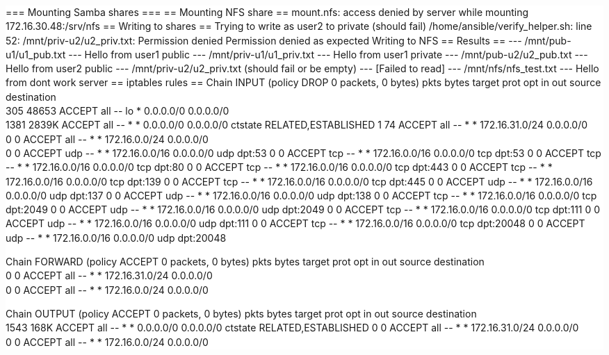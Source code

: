 === Mounting Samba shares ===
== Mounting NFS share ==
mount.nfs: access denied by server while mounting 172.16.30.48:/srv/nfs
== Writing to shares ==
Trying to write as user2 to private (should fail)
/home/ansible/verify_helper.sh: line 52: /mnt/priv-u2/u2_priv.txt: Permission denied
Permission denied as expected
Writing to NFS
== Results ==
--- /mnt/pub-u1/u1_pub.txt ---
Hello from user1 public
--- /mnt/priv-u1/u1_priv.txt ---
Hello from user1 private
--- /mnt/pub-u2/u2_pub.txt ---
Hello from user2 public
--- /mnt/priv-u2/u2_priv.txt (should fail or be empty) ---
[Failed to read]
--- /mnt/nfs/nfs_test.txt ---
Hello from dont work server
== iptables rules ==
Chain INPUT (policy DROP 0 packets, 0 bytes)
 pkts bytes target     prot opt in     out     source               destination         
  305 48653 ACCEPT     all  --  lo     *       0.0.0.0/0            0.0.0.0/0           
 1381 2839K ACCEPT     all  --  *      *       0.0.0.0/0            0.0.0.0/0            ctstate RELATED,ESTABLISHED
    1    74 ACCEPT     all  --  *      *       172.16.31.0/24       0.0.0.0/0           
    0     0 ACCEPT     all  --  *      *       172.16.0.0/24        0.0.0.0/0           
    0     0 ACCEPT     udp  --  *      *       172.16.0.0/16        0.0.0.0/0            udp dpt:53
    0     0 ACCEPT     tcp  --  *      *       172.16.0.0/16        0.0.0.0/0            tcp dpt:53
    0     0 ACCEPT     tcp  --  *      *       172.16.0.0/16        0.0.0.0/0            tcp dpt:80
    0     0 ACCEPT     tcp  --  *      *       172.16.0.0/16        0.0.0.0/0            tcp dpt:443
    0     0 ACCEPT     tcp  --  *      *       172.16.0.0/16        0.0.0.0/0            tcp dpt:139
    0     0 ACCEPT     tcp  --  *      *       172.16.0.0/16        0.0.0.0/0            tcp dpt:445
    0     0 ACCEPT     udp  --  *      *       172.16.0.0/16        0.0.0.0/0            udp dpt:137
    0     0 ACCEPT     udp  --  *      *       172.16.0.0/16        0.0.0.0/0            udp dpt:138
    0     0 ACCEPT     tcp  --  *      *       172.16.0.0/16        0.0.0.0/0            tcp dpt:2049
    0     0 ACCEPT     udp  --  *      *       172.16.0.0/16        0.0.0.0/0            udp dpt:2049
    0     0 ACCEPT     tcp  --  *      *       172.16.0.0/16        0.0.0.0/0            tcp dpt:111
    0     0 ACCEPT     udp  --  *      *       172.16.0.0/16        0.0.0.0/0            udp dpt:111
    0     0 ACCEPT     tcp  --  *      *       172.16.0.0/16        0.0.0.0/0            tcp dpt:20048
    0     0 ACCEPT     udp  --  *      *       172.16.0.0/16        0.0.0.0/0            udp dpt:20048

Chain FORWARD (policy ACCEPT 0 packets, 0 bytes)
 pkts bytes target     prot opt in     out     source               destination         
    0     0 ACCEPT     all  --  *      *       172.16.31.0/24       0.0.0.0/0           
    0     0 ACCEPT     all  --  *      *       172.16.0.0/24        0.0.0.0/0           

Chain OUTPUT (policy ACCEPT 0 packets, 0 bytes)
 pkts bytes target     prot opt in     out     source               destination         
 1543  168K ACCEPT     all  --  *      *       0.0.0.0/0            0.0.0.0/0            ctstate RELATED,ESTABLISHED
    0     0 ACCEPT     all  --  *      *       172.16.31.0/24       0.0.0.0/0           
    0     0 ACCEPT     all  --  *      *       172.16.0.0/24        0.0.0.0/0           
